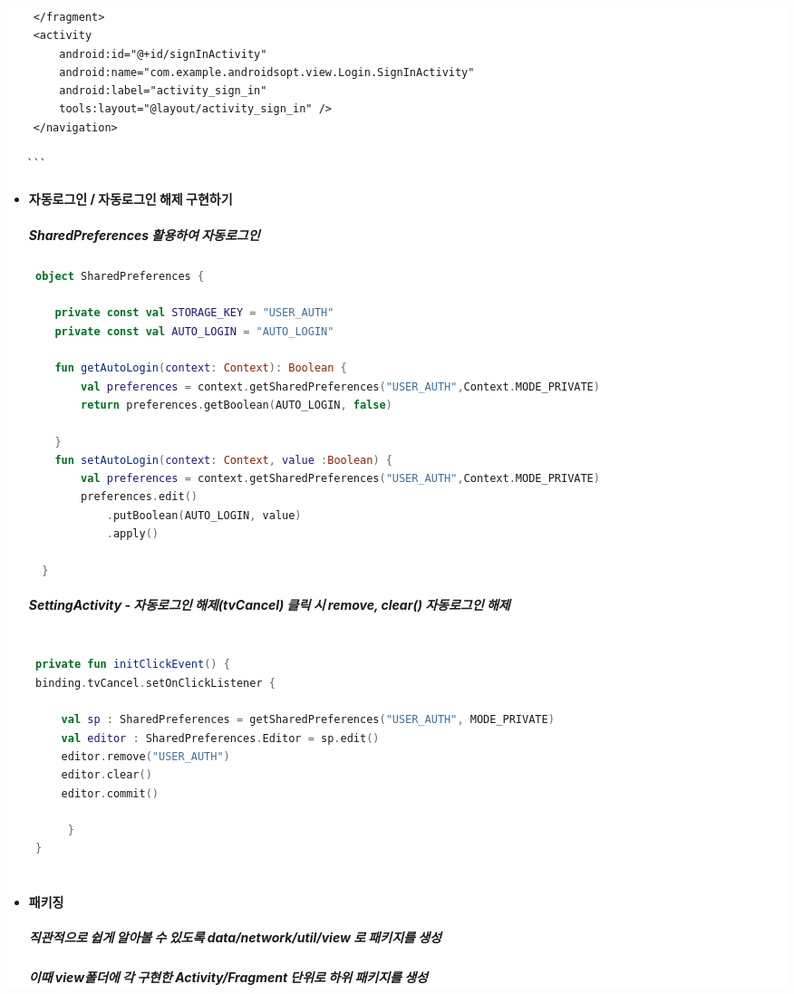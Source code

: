         </fragment>
        <activity
            android:id="@+id/signInActivity"
            android:name="com.example.androidsopt.view.Login.SignInActivity"
            android:label="activity_sign_in"
            tools:layout="@layout/activity_sign_in" />
        </navigation>

       ```

   * ####  자동로그인 / 자동로그인 해제 구현하기
 
      ##### SharedPreferences 활용하여 자동로그인 
 
       ```kotlin
        object SharedPreferences {

           private const val STORAGE_KEY = "USER_AUTH"
           private const val AUTO_LOGIN = "AUTO_LOGIN"

           fun getAutoLogin(context: Context): Boolean {
               val preferences = context.getSharedPreferences("USER_AUTH",Context.MODE_PRIVATE)
               return preferences.getBoolean(AUTO_LOGIN, false)

           }
           fun setAutoLogin(context: Context, value :Boolean) {
               val preferences = context.getSharedPreferences("USER_AUTH",Context.MODE_PRIVATE)
               preferences.edit()
                   .putBoolean(AUTO_LOGIN, value)
                   .apply()

         }
       
 
       ```
 
      ##### SettingActivity - 자동로그인 해제(tvCancel) 클릭 시 remove, clear() 자동로그인 해제
 
       ```kotlin
     
        private fun initClickEvent() {
        binding.tvCancel.setOnClickListener {

            val sp : SharedPreferences = getSharedPreferences("USER_AUTH", MODE_PRIVATE)
            val editor : SharedPreferences.Editor = sp.edit()
            editor.remove("USER_AUTH")
            editor.clear()
            editor.commit()

             }
        }
        
 
       ```
  * ####  패키징
  
    ##### 직관적으로 쉽게 알아볼 수 있도록 data/network/util/view 로 패키지를 생성
    ##### 이때 view폴더에 각 구현한 Activity/Fragment 단위로 하위 패키지를 생성
 